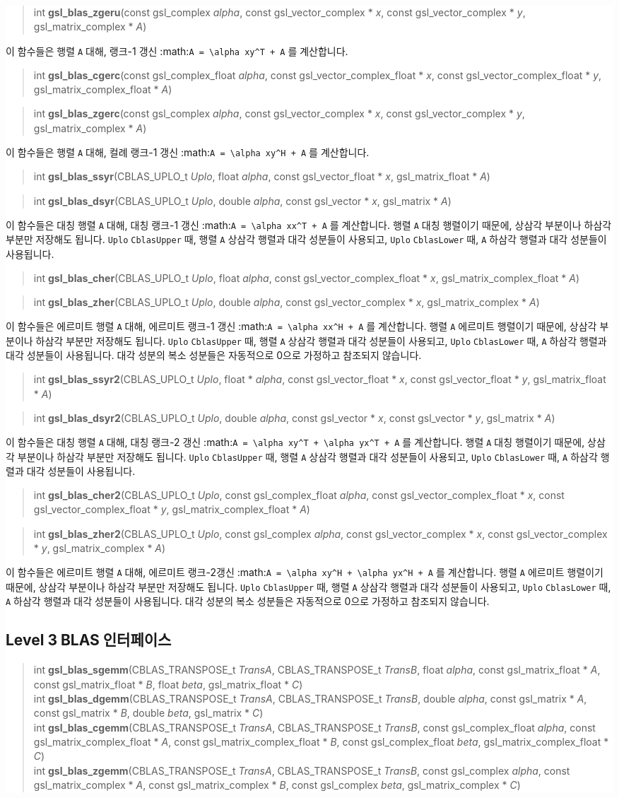 >int **gsl_blas_zgeru**(const gsl_complex  *alpha*, const gsl_vector_complex * *x*, const gsl_vector_complex * *y*, gsl_matrix_complex * *A*)

이 함수들은 행렬  ``A``  대해, 랭크-1 갱신  :math:`A = \alpha xy^T + A`  를 계산합니다.

>int **gsl_blas_cgerc**(const gsl_complex_float  *alpha*, const gsl_vector_complex_float * *x*, const gsl_vector_complex_float * *y*, gsl_matrix_complex_float * *A*)<br>

>int **gsl_blas_zgerc**(const gsl_complex  *alpha*, const gsl_vector_complex * *x*, const gsl_vector_complex * *y*, gsl_matrix_complex * *A*)

이 함수들은 행렬  ``A``  대해, 컬례 랭크-1 갱신  :math:`A = \alpha xy^H + A`  를 계산합니다.

>int **gsl_blas_ssyr**(CBLAS_UPLO_t  *Uplo*, float  *alpha*, const gsl_vector_float * *x*, gsl_matrix_float * *A*)<br>

>int **gsl_blas_dsyr**(CBLAS_UPLO_t  *Uplo*, double  *alpha*, const gsl_vector * *x*, gsl_matrix * *A*)

이 함수들은 대칭 행렬  ``A``  대해, 대칭 랭크-1 갱신  :math:`A = \alpha xx^T + A`  를 계산합니다. 행렬  ``A``  대칭 행렬이기 때문에, 상삼각 부분이나 하삼각 부분만 저장해도 됩니다.  ``Uplo``   ``CblasUpper``  때, 행렬  ``A``  상삼각 행렬과 대각 성분들이 사용되고,  ``Uplo``   ``CblasLower``  때,  ``A``  하삼각 행렬과 대각 성분들이 사용됩니다.


>int **gsl_blas_cher**(CBLAS_UPLO_t  *Uplo*, float  *alpha*, const gsl_vector_complex_float * *x*, gsl_matrix_complex_float * *A*)<br>

>int **gsl_blas_zher**(CBLAS_UPLO_t  *Uplo*, double  *alpha*, const gsl_vector_complex * *x*, gsl_matrix_complex * *A*)

이 함수들은 에르미트 행렬  ``A``  대해, 에르미트 랭크-1 갱신  :math:`A = \alpha xx^H + A`  를 계산합니다. 행렬  ``A``  에르미트 행렬이기 때문에, 상삼각 부분이나 하삼각 부분만 저장해도 됩니다.  ``Uplo``   ``CblasUpper``  때, 행렬  ``A``  상삼각 행렬과 대각 성분들이 사용되고,  ``Uplo``   ``CblasLower``  때,  ``A``  하삼각 행렬과 대각 성분들이 사용됩니다. 대각 성분의 복소 성분들은 자동적으로 0으로 가정하고 참조되지 않습니다. 

>int **gsl_blas_ssyr2**(CBLAS_UPLO_t  *Uplo*, float * *alpha*, const gsl_vector_float * *x*, const gsl_vector_float * *y*, gsl_matrix_float * *A*)<br>

>int **gsl_blas_dsyr2**(CBLAS_UPLO_t  *Uplo*, double *alpha*, const gsl_vector * *x*, const gsl_vector * *y*, gsl_matrix * *A*)

이 함수들은 대칭 행렬  ``A``  대해, 대칭 랭크-2 갱신  :math:`A = \alpha xy^T + \alpha yx^T + A`  를 계산합니다. 행렬  ``A``  대칭 행렬이기 때문에, 상삼각 부분이나 하삼각 부분만 저장해도 됩니다.  ``Uplo``   ``CblasUpper``  때, 행렬  ``A``  상삼각 행렬과 대각 성분들이 사용되고,  ``Uplo``   ``CblasLower``  때,  ``A``  하삼각 행렬과 대각 성분들이 사용됩니다.

>int **gsl_blas_cher2**(CBLAS_UPLO_t  *Uplo*, const gsl_complex_float *alpha*, const gsl_vector_complex_float * *x*, const gsl_vector_complex_float * *y*, gsl_matrix_complex_float * *A*)<br>

>int **gsl_blas_zher2**(CBLAS_UPLO_t  *Uplo*, const gsl_complex *alpha*, const gsl_vector_complex * *x*, const gsl_vector_complex * *y*, gsl_matrix_complex * *A*)

이 함수들은 에르미트 행렬  ``A``  대해, 에르미트 랭크-2갱신  :math:`A = \alpha xy^H + \alpha yx^H + A`  를 계산합니다. 행렬  ``A``  에르미트 행렬이기 때문에, 상삼각 부분이나 하삼각 부분만 저장해도 됩니다.  ``Uplo``   ``CblasUpper``  때, 행렬  ``A``  상삼각 행렬과 대각 성분들이 사용되고,  ``Uplo``   ``CblasLower``  때,  ``A``  하삼각 행렬과 대각 성분들이 사용됩니다. 대각 성분의 복소 성분들은 자동적으로 0으로 가정하고 참조되지 않습니다. 

Level 3 BLAS 인터페이스
-------------------------
>int **gsl_blas_sgemm**(CBLAS_TRANSPOSE_t  *TransA*, CBLAS_TRANSPOSE_t  *TransB*, float  *alpha*, const gsl_matrix_float *  *A*, const gsl_matrix_float *  *B*, float  *beta*, gsl_matrix_float *  *C*)<br>
int **gsl_blas_dgemm**(CBLAS_TRANSPOSE_t  *TransA*, CBLAS_TRANSPOSE_t  *TransB*, double  *alpha*, const gsl_matrix *  *A*, const gsl_matrix *  *B*, double  *beta*, gsl_matrix *  *C*)<br>
int **gsl_blas_cgemm**(CBLAS_TRANSPOSE_t  *TransA*, CBLAS_TRANSPOSE_t  *TransB*, const gsl_complex_float  *alpha*, const gsl_matrix_complex_float *  *A*, const gsl_matrix_complex_float *  *B*, const gsl_complex_float  *beta*, gsl_matrix_complex_float *  *C*)<br>
int **gsl_blas_zgemm**(CBLAS_TRANSPOSE_t  *TransA*, CBLAS_TRANSPOSE_t  *TransB*, const gsl_complex  *alpha*, const gsl_matrix_complex *  *A*, const gsl_matrix_complex *  *B*, const gsl_complex  *beta*, gsl_matrix_complex *  *C*)
